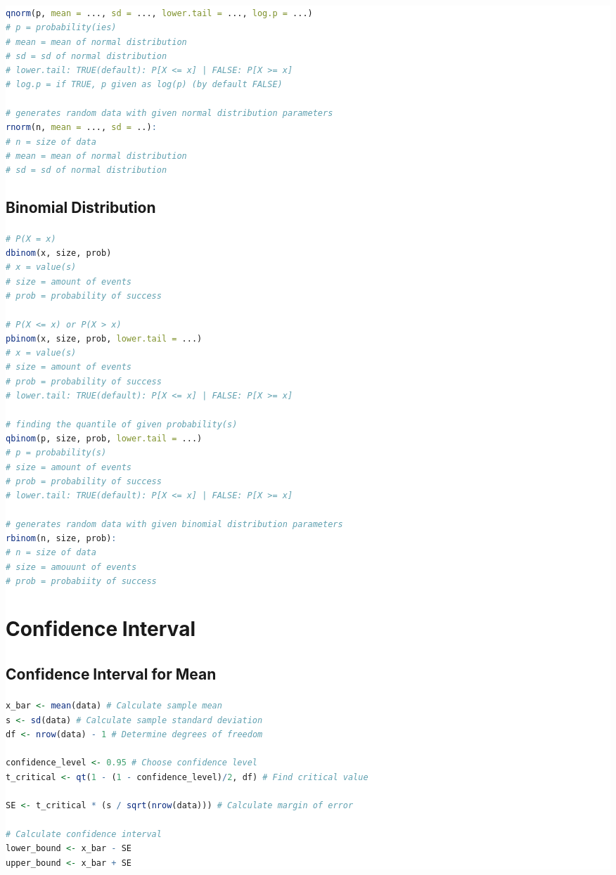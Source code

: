 ```r
qnorm(p, mean = ..., sd = ..., lower.tail = ..., log.p = ...)
# p = probability(ies)
# mean = mean of normal distribution
# sd = sd of normal distribution
# lower.tail: TRUE(default): P[X <= x] | FALSE: P[X >= x]
# log.p = if TRUE, p given as log(p) (by default FALSE)

# generates random data with given normal distribution parameters
rnorm(n, mean = ..., sd = ..):
# n = size of data
# mean = mean of normal distribution
# sd = sd of normal distribution
```

## Binomial Distribution

```r
# P(X = x)
dbinom(x, size, prob)
# x = value(s)
# size = amount of events
# prob = probability of success

# P(X <= x) or P(X > x)
pbinom(x, size, prob, lower.tail = ...)
# x = value(s)
# size = amount of events
# prob = probability of success
# lower.tail: TRUE(default): P[X <= x] | FALSE: P[X >= x]

# finding the quantile of given probability(s)
qbinom(p, size, prob, lower.tail = ...)
# p = probability(s)
# size = amount of events
# prob = probability of success
# lower.tail: TRUE(default): P[X <= x] | FALSE: P[X >= x]

# generates random data with given binomial distribution parameters
rbinom(n, size, prob):
# n = size of data
# size = amouunt of events
# prob = probabiity of success
```

# Confidence Interval

## Confidence Interval for Mean

```r
x_bar <- mean(data) # Calculate sample mean
s <- sd(data) # Calculate sample standard deviation
df <- nrow(data) - 1 # Determine degrees of freedom

confidence_level <- 0.95 # Choose confidence level 
t_critical <- qt(1 - (1 - confidence_level)/2, df) # Find critical value

SE <- t_critical * (s / sqrt(nrow(data))) # Calculate margin of error

# Calculate confidence interval
lower_bound <- x_bar - SE
upper_bound <- x_bar + SE
```
